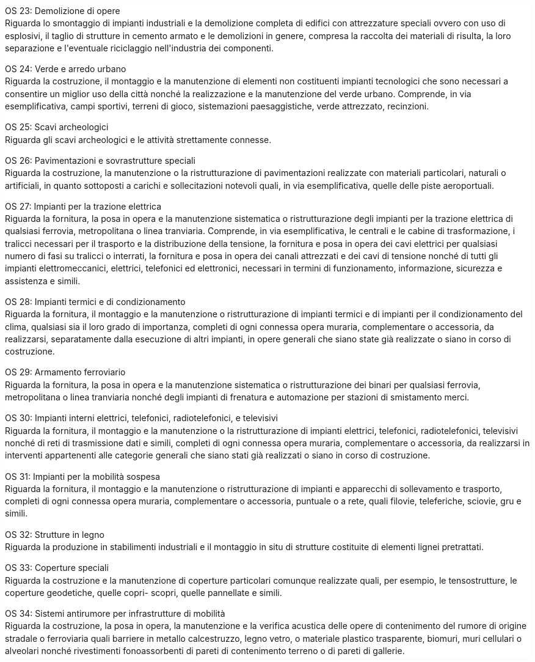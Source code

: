 OS 23: Demolizione di opere<br>Riguarda lo smontaggio di impianti industriali e la demolizione completa di edifici con attrezzature speciali ovvero con uso di esplosivi, il taglio di strutture in cemento armato e le demolizioni in genere, compresa la raccolta dei materiali di risulta, la loro separazione e l'eventuale riciclaggio nell'industria dei componenti.

OS 24: Verde e arredo urbano<br>Riguarda la costruzione, il montaggio e la manutenzione di elementi non costituenti impianti tecnologici che sono necessari a consentire un miglior uso della città nonché la realizzazione e la manutenzione del verde urbano. Comprende, in via esemplificativa, campi sportivi, terreni di gioco, sistemazioni paesaggistiche, verde attrezzato, recinzioni.

OS 25: Scavi archeologici<br>Riguarda gli scavi archeologici e le attività strettamente connesse.

OS 26: Pavimentazioni e sovrastrutture speciali<br>Riguarda la costruzione, la manutenzione o la ristrutturazione di pavimentazioni realizzate con materiali particolari, naturali o artificiali, in quanto sottoposti a carichi e sollecitazioni notevoli quali, in via esemplificativa, quelle delle piste aeroportuali.

OS 27: Impianti per la trazione elettrica<br>Riguarda la fornitura, la posa in opera e la manutenzione sistematica o ristrutturazione degli impianti per la trazione elettrica di qualsiasi ferrovia, metropolitana o linea tranviaria. Comprende, in via esemplificativa, le centrali e le cabine di trasformazione, i tralicci necessari per il trasporto e la distribuzione della tensione, la fornitura e posa in opera dei cavi elettrici per qualsiasi numero di fasi su tralicci o interrati, la fornitura e posa in opera dei canali attrezzati e dei cavi di tensione nonché di tutti gli impianti elettromeccanici, elettrici, telefonici ed elettronici, necessari in termini di funzionamento, informazione, sicurezza e assistenza e simili.

OS 28: Impianti termici e di condizionamento<br>Riguarda la fornitura, il montaggio e la manutenzione o ristrutturazione di impianti termici e di impianti per il condizionamento del clima, qualsiasi sia il loro grado di importanza, completi di ogni connessa opera muraria, complementare o accessoria, da realizzarsi, separatamente dalla esecuzione di altri impianti, in opere generali che siano state già realizzate o siano in corso di costruzione.

OS 29: Armamento ferroviario<br>Riguarda la fornitura, la posa in opera e la manutenzione sistematica o ristrutturazione dei binari per qualsiasi ferrovia, metropolitana o linea tranviaria nonché degli impianti di frenatura e automazione per stazioni di smistamento merci.

OS 30: Impianti interni elettrici, telefonici, radiotelefonici, e televisivi<br>Riguarda la fornitura, il montaggio e la manutenzione o la ristrutturazione di impianti elettrici, telefonici, radiotelefonici, televisivi nonché di reti di trasmissione dati e simili, completi di ogni connessa opera muraria, complementare o accessoria, da realizzarsi in interventi appartenenti alle categorie generali che siano stati già realizzati o siano in corso di costruzione.

OS 31: Impianti per la mobilità sospesa<br>Riguarda la fornitura, il montaggio e la manutenzione o ristrutturazione di impianti e apparecchi di sollevamento e trasporto, completi di ogni connessa opera muraria, complementare o accessoria, puntuale o a rete, quali filovie, teleferiche, sciovie, gru e simili.

OS 32: Strutture in legno<br>Riguarda la produzione in stabilimenti industriali e il montaggio in situ di strutture costituite di elementi lignei pretrattati.

OS 33: Coperture speciali<br>Riguarda la costruzione e la manutenzione di coperture particolari comunque realizzate quali, per esempio, le tensostrutture, le coperture geodetiche, quelle copri- scopri, quelle pannellate e simili.

OS 34: Sistemi antirumore per infrastrutture di mobilità<br>Riguarda la costruzione, la posa in opera, la manutenzione e la verifica acustica delle opere di contenimento del rumore di origine stradale o ferroviaria quali barriere in metallo calcestruzzo, legno vetro, o materiale plastico trasparente, biomuri, muri cellulari o alveolari nonché rivestimenti fonoassorbenti di pareti di contenimento terreno o di pareti di gallerie.
